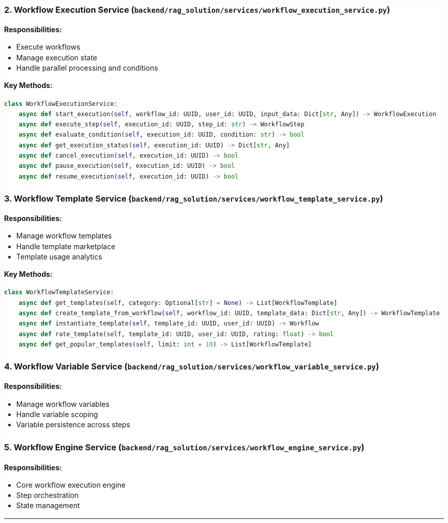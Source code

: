 ### 2. Workflow Execution Service (`backend/rag_solution/services/workflow_execution_service.py`)
**Responsibilities:**
- Execute workflows
- Manage execution state
- Handle parallel processing and conditions

**Key Methods:**
```python
class WorkflowExecutionService:
    async def start_execution(self, workflow_id: UUID, user_id: UUID, input_data: Dict[str, Any]) -> WorkflowExecution
    async def execute_step(self, execution_id: UUID, step_id: str) -> WorkflowStep
    async def evaluate_condition(self, execution_id: UUID, condition: str) -> bool
    async def get_execution_status(self, execution_id: UUID) -> Dict[str, Any]
    async def cancel_execution(self, execution_id: UUID) -> bool
    async def pause_execution(self, execution_id: UUID) -> bool
    async def resume_execution(self, execution_id: UUID) -> bool
```

### 3. Workflow Template Service (`backend/rag_solution/services/workflow_template_service.py`)
**Responsibilities:**
- Manage workflow templates
- Handle template marketplace
- Template usage analytics

**Key Methods:**
```python
class WorkflowTemplateService:
    async def get_templates(self, category: Optional[str] = None) -> List[WorkflowTemplate]
    async def create_template_from_workflow(self, workflow_id: UUID, template_data: Dict[str, Any]) -> WorkflowTemplate
    async def instantiate_template(self, template_id: UUID, user_id: UUID) -> Workflow
    async def rate_template(self, template_id: UUID, user_id: UUID, rating: float) -> bool
    async def get_popular_templates(self, limit: int = 10) -> List[WorkflowTemplate]
```

### 4. Workflow Variable Service (`backend/rag_solution/services/workflow_variable_service.py`)
**Responsibilities:**
- Manage workflow variables
- Handle variable scoping
- Variable persistence across steps

### 5. Workflow Engine Service (`backend/rag_solution/services/workflow_engine_service.py`)
**Responsibilities:**
- Core workflow execution engine
- Step orchestration
- State management

---